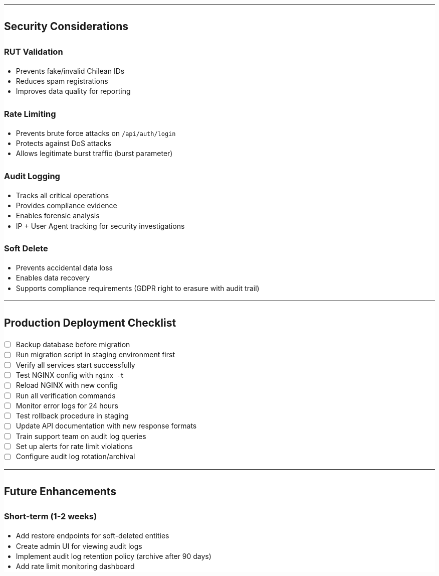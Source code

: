 ```bash
```

---

## Security Considerations

### RUT Validation
- Prevents fake/invalid Chilean IDs
- Reduces spam registrations
- Improves data quality for reporting

### Rate Limiting
- Prevents brute force attacks on `/api/auth/login`
- Protects against DoS attacks
- Allows legitimate burst traffic (burst parameter)

### Audit Logging
- Tracks all critical operations
- Provides compliance evidence
- Enables forensic analysis
- IP + User Agent tracking for security investigations

### Soft Delete
- Prevents accidental data loss
- Enables data recovery
- Supports compliance requirements (GDPR right to erasure with audit trail)

---

## Production Deployment Checklist

- [ ] Backup database before migration
- [ ] Run migration script in staging environment first
- [ ] Verify all services start successfully
- [ ] Test NGINX config with `nginx -t`
- [ ] Reload NGINX with new config
- [ ] Run all verification commands
- [ ] Monitor error logs for 24 hours
- [ ] Test rollback procedure in staging
- [ ] Update API documentation with new response formats
- [ ] Train support team on audit log queries
- [ ] Set up alerts for rate limit violations
- [ ] Configure audit log rotation/archival

---

## Future Enhancements

### Short-term (1-2 weeks)
- Add restore endpoints for soft-deleted entities
- Create admin UI for viewing audit logs
- Implement audit log retention policy (archive after 90 days)
- Add rate limit monitoring dashboard
